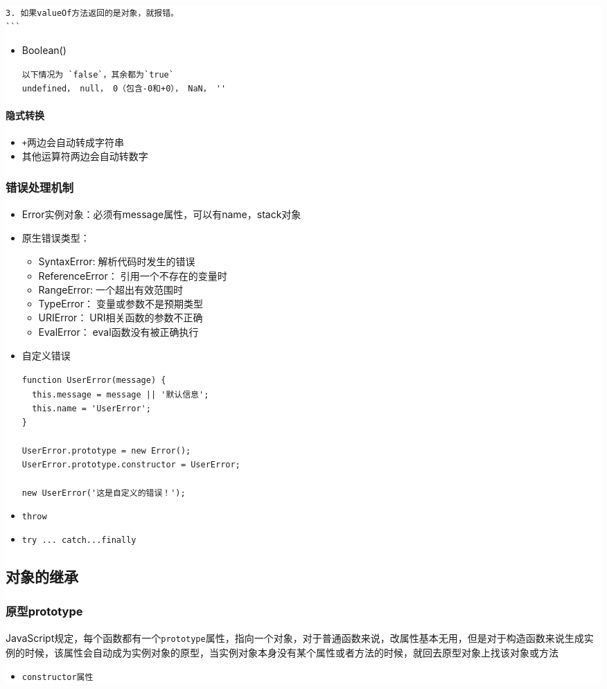     3. 如果valueOf方法返回的是对象，就报错。
    ```

  - Boolean()

    ```
    以下情况为 `false`，其余都为`true`
    undefined， null， 0（包含-0和+0）， NaN， ''
    ```

    

  #### 隐式转换

  - `+`两边会自动转成字符串
  - 其他运算符两边会自动转数字

  ### 错误处理机制

  - Error实例对象：必须有message属性，可以有name，stack对象

  - 原生错误类型：

    - SyntaxError:  解析代码时发生的错误
    - ReferenceError： 引用一个不存在的变量时
    - RangeError: 一个超出有效范围时
    - TypeError： 变量或参数不是预期类型
    - URIError： URI相关函数的参数不正确
    - EvalError： eval函数没有被正确执行

  - 自定义错误

    ```
    function UserError(message) {
      this.message = message || '默认信息';
      this.name = 'UserError';
    }
    
    UserError.prototype = new Error();
    UserError.prototype.constructor = UserError;
    
    new UserError('这是自定义的错误！');
    ```

  - `throw`

  - `try ... catch...finally`

  

  ## 对象的继承

  ### 原型prototype

  JavaScript规定，每个函数都有一个`prototype`属性，指向一个对象，对于普通函数来说，改属性基本无用，但是对于构造函数来说生成实例的时候，该属性会自动成为实例对象的原型，当实例对象本身没有某个属性或者方法的时候，就回去原型对象上找该对象或方法

  - `constructor属性`
